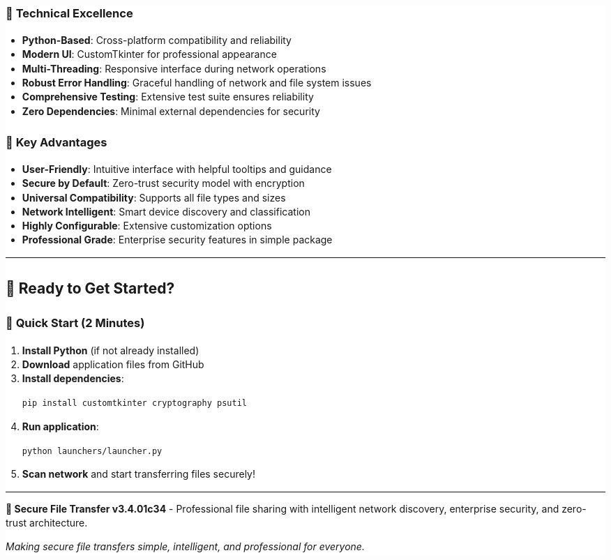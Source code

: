 ### 🔧 **Technical Excellence**
- **Python-Based**: Cross-platform compatibility and reliability
- **Modern UI**: CustomTkinter for professional appearance
- **Multi-Threading**: Responsive interface during network operations  
- **Robust Error Handling**: Graceful handling of network and file system issues
- **Comprehensive Testing**: Extensive test suite ensures reliability
- **Zero Dependencies**: Minimal external dependencies for security

### 🌟 **Key Advantages**
- **User-Friendly**: Intuitive interface with helpful tooltips and guidance
- **Secure by Default**: Zero-trust security model with encryption
- **Universal Compatibility**: Supports all file types and sizes
- **Network Intelligent**: Smart device discovery and classification  
- **Highly Configurable**: Extensive customization options
- **Professional Grade**: Enterprise security features in simple package

---

## 🎉 Ready to Get Started?

### 🚀 **Quick Start (2 Minutes)**

1. **Install Python** (if not already installed)
2. **Download** application files from GitHub
3. **Install dependencies**: 
   ```bash
   pip install customtkinter cryptography psutil
   ```
4. **Run application**:
   ```bash
   python launchers/launcher.py
   ```
5. **Scan network** and start transferring files securely!


---

**🔐 Secure File Transfer v3.4.01c34** - Professional file sharing with intelligent network discovery, enterprise security, and zero-trust architecture.

*Making secure file transfers simple, intelligent, and professional for everyone.*
